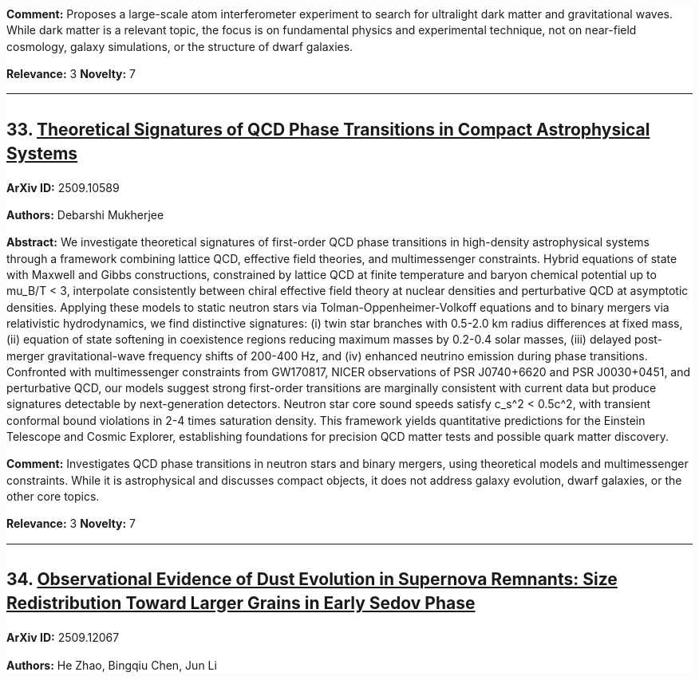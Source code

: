 **Comment:** Proposes a large-scale atom interferometer experiment to search for ultralight dark matter and gravitational waves. While dark matter is a relevant topic, the focus is on fundamental physics and experimental technique, not on near-field cosmology, galaxy simulations, or the structure of dwarf galaxies.

**Relevance:** 3
**Novelty:** 7

---

## 33. [Theoretical Signatures of QCD Phase Transitions in Compact Astrophysical Systems](https://arxiv.org/abs/2509.10589) <a id="link33"></a>

**ArXiv ID:** 2509.10589

**Authors:** Debarshi Mukherjee

**Abstract:** We investigate theoretical signatures of first-order QCD phase transitions in high-density astrophysical systems through a framework combining lattice QCD, effective field theories, and multimessenger constraints. Hybrid equations of state with Maxwell and Gibbs constructions, constrained by lattice QCD at finite temperature and baryon chemical potential up to mu_B/T < 3, interpolate consistently between chiral effective field theory at nuclear densities and perturbative QCD at asymptotic densities. Applying these models to static neutron stars via Tolman-Oppenheimer-Volkoff equations and to binary mergers via relativistic hydrodynamics, we find distinctive signatures: (i) twin star branches with 0.5-2.0 km radius differences at fixed mass, (ii) equation of state softening in coexistence regions reducing maximum masses by 0.2-0.4 solar masses, (iii) delayed post-merger gravitational-wave frequency shifts of 200-400 Hz, and (iv) enhanced neutrino emission during phase transitions. Confronted with multimessenger constraints from GW170817, NICER observations of PSR J0740+6620 and PSR J0030+0451, and perturbative QCD, our models suggest strong first-order transitions are marginally consistent with current data but produce signatures detectable by next-generation detectors. Neutron star core sound speeds satisfy c_s^2 < 0.5c^2, with transient conformal bound violations in 2-4 times saturation density. This framework yields quantitative predictions for the Einstein Telescope and Cosmic Explorer, establishing foundations for precision QCD matter tests and possible quark matter discovery.

**Comment:** Investigates QCD phase transitions in neutron stars and binary mergers, using theoretical models and multimessenger constraints. While it is astrophysical and discusses compact objects, it does not address galaxy evolution, dwarf galaxies, or the other core topics.

**Relevance:** 3
**Novelty:** 7

---

## 34. [Observational Evidence of Dust Evolution in Supernova Remnants: Size Redistribution Toward Larger Grains in Early Sedov Phase](https://arxiv.org/abs/2509.12067) <a id="link34"></a>

**ArXiv ID:** 2509.12067

**Authors:** He Zhao, Bingqiu Chen, Jun Li
